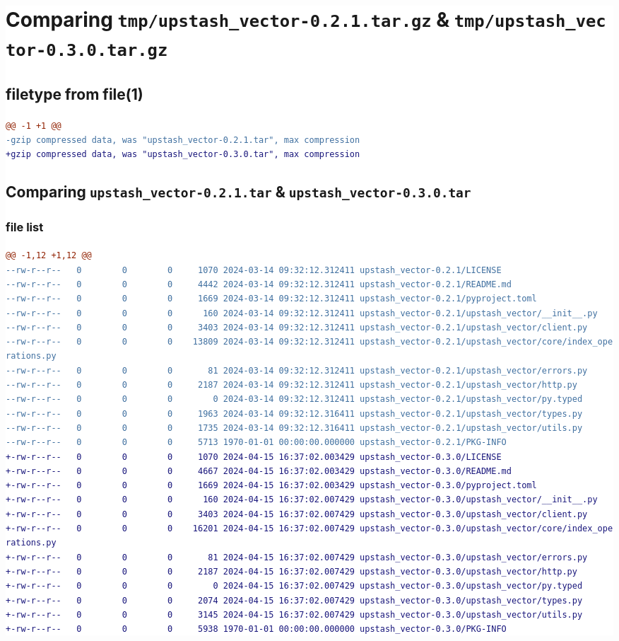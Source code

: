 # Comparing `tmp/upstash_vector-0.2.1.tar.gz` & `tmp/upstash_vector-0.3.0.tar.gz`

## filetype from file(1)

```diff
@@ -1 +1 @@
-gzip compressed data, was "upstash_vector-0.2.1.tar", max compression
+gzip compressed data, was "upstash_vector-0.3.0.tar", max compression
```

## Comparing `upstash_vector-0.2.1.tar` & `upstash_vector-0.3.0.tar`

### file list

```diff
@@ -1,12 +1,12 @@
--rw-r--r--   0        0        0     1070 2024-03-14 09:32:12.312411 upstash_vector-0.2.1/LICENSE
--rw-r--r--   0        0        0     4442 2024-03-14 09:32:12.312411 upstash_vector-0.2.1/README.md
--rw-r--r--   0        0        0     1669 2024-03-14 09:32:12.312411 upstash_vector-0.2.1/pyproject.toml
--rw-r--r--   0        0        0      160 2024-03-14 09:32:12.312411 upstash_vector-0.2.1/upstash_vector/__init__.py
--rw-r--r--   0        0        0     3403 2024-03-14 09:32:12.312411 upstash_vector-0.2.1/upstash_vector/client.py
--rw-r--r--   0        0        0    13809 2024-03-14 09:32:12.312411 upstash_vector-0.2.1/upstash_vector/core/index_operations.py
--rw-r--r--   0        0        0       81 2024-03-14 09:32:12.312411 upstash_vector-0.2.1/upstash_vector/errors.py
--rw-r--r--   0        0        0     2187 2024-03-14 09:32:12.312411 upstash_vector-0.2.1/upstash_vector/http.py
--rw-r--r--   0        0        0        0 2024-03-14 09:32:12.312411 upstash_vector-0.2.1/upstash_vector/py.typed
--rw-r--r--   0        0        0     1963 2024-03-14 09:32:12.316411 upstash_vector-0.2.1/upstash_vector/types.py
--rw-r--r--   0        0        0     1735 2024-03-14 09:32:12.316411 upstash_vector-0.2.1/upstash_vector/utils.py
--rw-r--r--   0        0        0     5713 1970-01-01 00:00:00.000000 upstash_vector-0.2.1/PKG-INFO
+-rw-r--r--   0        0        0     1070 2024-04-15 16:37:02.003429 upstash_vector-0.3.0/LICENSE
+-rw-r--r--   0        0        0     4667 2024-04-15 16:37:02.003429 upstash_vector-0.3.0/README.md
+-rw-r--r--   0        0        0     1669 2024-04-15 16:37:02.003429 upstash_vector-0.3.0/pyproject.toml
+-rw-r--r--   0        0        0      160 2024-04-15 16:37:02.007429 upstash_vector-0.3.0/upstash_vector/__init__.py
+-rw-r--r--   0        0        0     3403 2024-04-15 16:37:02.007429 upstash_vector-0.3.0/upstash_vector/client.py
+-rw-r--r--   0        0        0    16201 2024-04-15 16:37:02.007429 upstash_vector-0.3.0/upstash_vector/core/index_operations.py
+-rw-r--r--   0        0        0       81 2024-04-15 16:37:02.007429 upstash_vector-0.3.0/upstash_vector/errors.py
+-rw-r--r--   0        0        0     2187 2024-04-15 16:37:02.007429 upstash_vector-0.3.0/upstash_vector/http.py
+-rw-r--r--   0        0        0        0 2024-04-15 16:37:02.007429 upstash_vector-0.3.0/upstash_vector/py.typed
+-rw-r--r--   0        0        0     2074 2024-04-15 16:37:02.007429 upstash_vector-0.3.0/upstash_vector/types.py
+-rw-r--r--   0        0        0     3145 2024-04-15 16:37:02.007429 upstash_vector-0.3.0/upstash_vector/utils.py
+-rw-r--r--   0        0        0     5938 1970-01-01 00:00:00.000000 upstash_vector-0.3.0/PKG-INFO
```